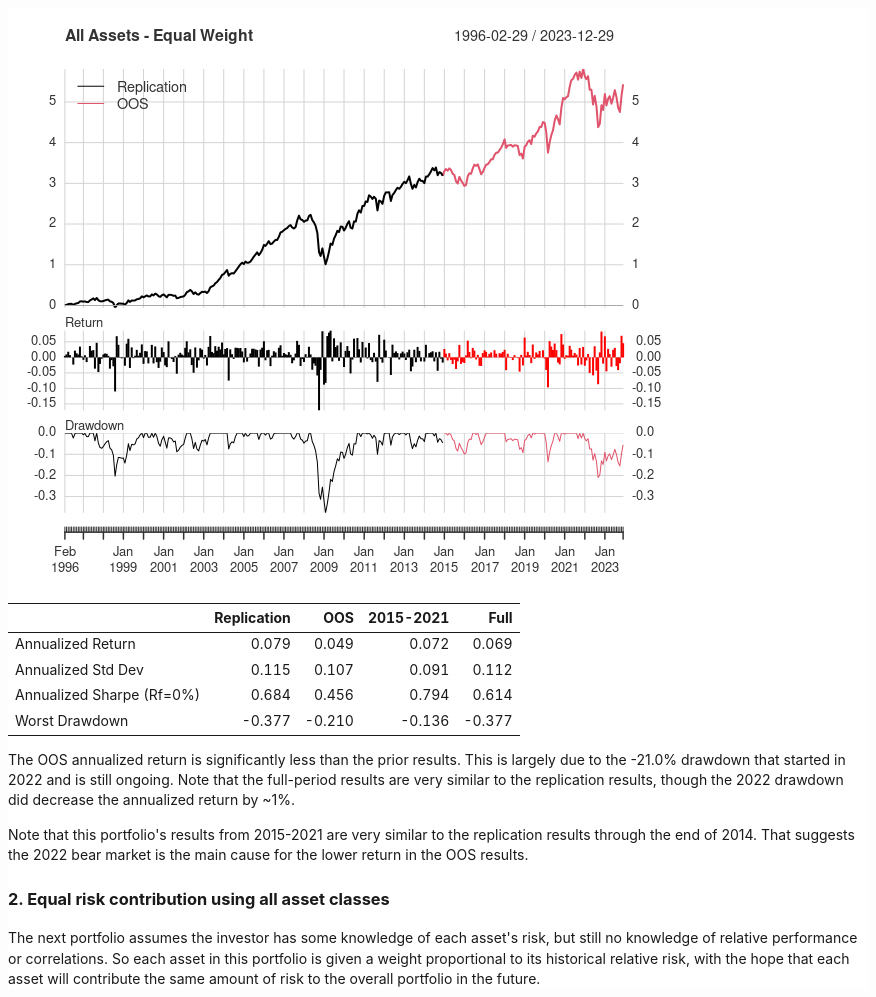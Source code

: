 ![](equal_weight-1.png)

|                           |  Replication|     OOS|  2015-2021|    Full|
|:--------------------------|------------:|-------:|----------:|-------:|
| Annualized Return         |        0.079|   0.049|      0.072|   0.069|
| Annualized Std Dev        |        0.115|   0.107|      0.091|   0.112|
| Annualized Sharpe (Rf=0%) |        0.684|   0.456|      0.794|   0.614|
| Worst Drawdown            |       -0.377|  -0.210|     -0.136|  -0.377|

The OOS annualized return is significantly less than the prior results. This is largely due to the -21.0% drawdown that started in 2022 and is still ongoing. Note that the full-period results are very similar to the replication results, though the 2022 drawdown did decrease the annualized return by \~1%.

Note that this portfolio's results from 2015-2021 are very similar to the replication results through the end of 2014. That suggests the 2022 bear market is the main cause for the lower return in the OOS results.

### 2. Equal risk contribution using all asset classes

The next portfolio assumes the investor has some knowledge of each asset's risk, but still no knowledge of relative performance or correlations. So each asset in this portfolio is given a weight proportional to its historical relative risk, with the hope that each asset will contribute the same amount of risk to the overall portfolio in the future.  
